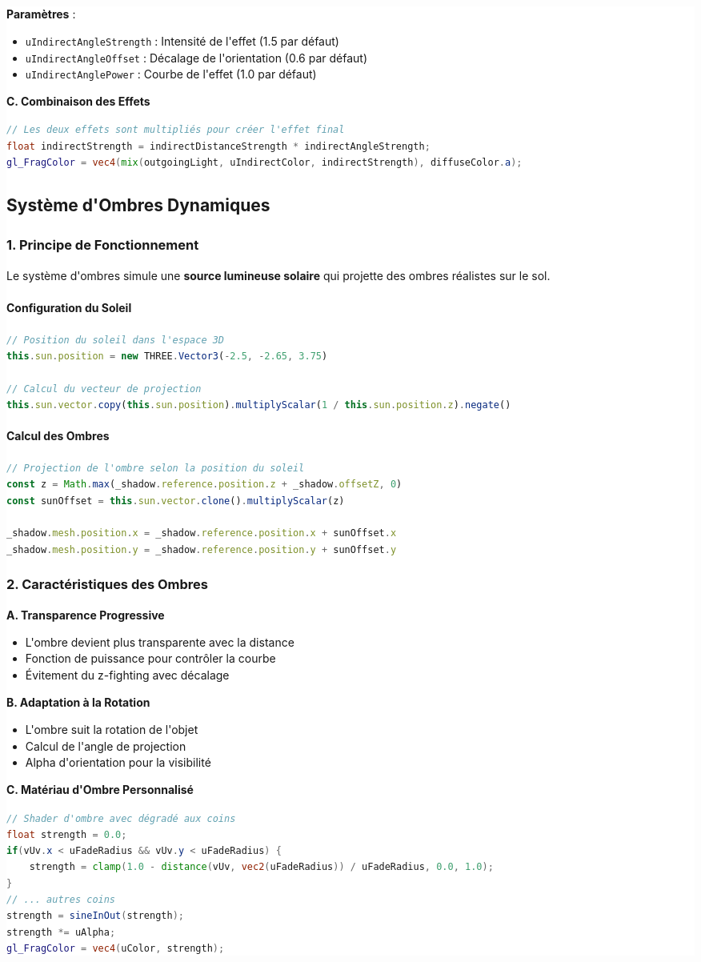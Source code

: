 **Paramètres** :
- `uIndirectAngleStrength` : Intensité de l'effet (1.5 par défaut)
- `uIndirectAngleOffset` : Décalage de l'orientation (0.6 par défaut)
- `uIndirectAnglePower` : Courbe de l'effet (1.0 par défaut)

**C. Combinaison des Effets**
```glsl
// Les deux effets sont multipliés pour créer l'effet final
float indirectStrength = indirectDistanceStrength * indirectAngleStrength;
gl_FragColor = vec4(mix(outgoingLight, uIndirectColor, indirectStrength), diffuseColor.a);
```

## Système d'Ombres Dynamiques

### 1. Principe de Fonctionnement

Le système d'ombres simule une **source lumineuse solaire** qui projette des ombres réalistes sur le sol.

#### Configuration du Soleil
```javascript
// Position du soleil dans l'espace 3D
this.sun.position = new THREE.Vector3(-2.5, -2.65, 3.75)

// Calcul du vecteur de projection
this.sun.vector.copy(this.sun.position).multiplyScalar(1 / this.sun.position.z).negate()
```

#### Calcul des Ombres
```javascript
// Projection de l'ombre selon la position du soleil
const z = Math.max(_shadow.reference.position.z + _shadow.offsetZ, 0)
const sunOffset = this.sun.vector.clone().multiplyScalar(z)

_shadow.mesh.position.x = _shadow.reference.position.x + sunOffset.x
_shadow.mesh.position.y = _shadow.reference.position.y + sunOffset.y
```

### 2. Caractéristiques des Ombres

**A. Transparence Progressive**
- L'ombre devient plus transparente avec la distance
- Fonction de puissance pour contrôler la courbe
- Évitement du z-fighting avec décalage

**B. Adaptation à la Rotation**
- L'ombre suit la rotation de l'objet
- Calcul de l'angle de projection
- Alpha d'orientation pour la visibilité

**C. Matériau d'Ombre Personnalisé**
```glsl
// Shader d'ombre avec dégradé aux coins
float strength = 0.0;
if(vUv.x < uFadeRadius && vUv.y < uFadeRadius) {
    strength = clamp(1.0 - distance(vUv, vec2(uFadeRadius)) / uFadeRadius, 0.0, 1.0);
}
// ... autres coins
strength = sineInOut(strength);
strength *= uAlpha;
gl_FragColor = vec4(uColor, strength);
```
